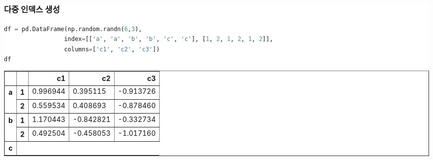 

### 다중 인덱스 생성


```python
df = pd.DataFrame(np.random.randn(6,3),
                 index=[['a', 'a', 'b', 'b', 'c', 'c'], [1, 2, 1, 2, 1, 2]],
                 columns=['c1', 'c2', 'c3'])
df
```




<div>
<style scoped>
    .dataframe tbody tr th:only-of-type {
        vertical-align: middle;
    }

    .dataframe tbody tr th {
        vertical-align: top;
    }

    .dataframe thead th {
        text-align: right;
    }
</style>
<table border="1" class="dataframe">
  <thead>
    <tr style="text-align: right;">
      <th></th>
      <th></th>
      <th>c1</th>
      <th>c2</th>
      <th>c3</th>
    </tr>
  </thead>
  <tbody>
    <tr>
      <th rowspan="2" valign="top">a</th>
      <th>1</th>
      <td>0.996944</td>
      <td>0.395115</td>
      <td>-0.913726</td>
    </tr>
    <tr>
      <th>2</th>
      <td>0.559534</td>
      <td>0.408693</td>
      <td>-0.878460</td>
    </tr>
    <tr>
      <th rowspan="2" valign="top">b</th>
      <th>1</th>
      <td>1.170443</td>
      <td>-0.842821</td>
      <td>-0.332734</td>
    </tr>
    <tr>
      <th>2</th>
      <td>0.492504</td>
      <td>-0.458053</td>
      <td>-1.017160</td>
    </tr>
    <tr>
      <th rowspan="2" valign="top">c</th>